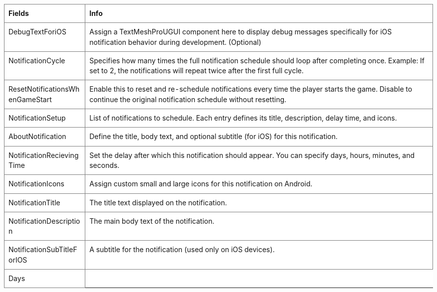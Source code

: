 <style>
    .custom-table {
        border-collapse: collapse;
        width: 100%;
    }
    .custom-table th, .custom-table td {
        border: 1px solid grey;
        padding: 8px;
        text-align: left;
    }
</style>

<table class="custom-table">
<tr>
<th>Fields</th>
<th>Info</th>
</tr>
<tr>
<td>DebugTextForiOS</td>
<td>Assign a TextMeshProUGUI component here to display debug messages specifically for iOS notification behavior during development. (Optional)</td>
</tr>
<tr>
<td>NotificationCycle</td>
<td>Specifies how many times the full notification schedule should loop after completing once. Example: If set to 2, the notifications will repeat twice after the first full cycle.</td>
</tr>
<tr>
<td>ResetNotificationsWhenGameStart</td>
<td>Enable this to reset and re-schedule notifications every time the player starts the game. Disable to continue the original notification schedule without resetting.</td>
</tr>
<tr>
<td>NotificationSetup</td>
<td>List of notifications to schedule. Each entry defines its title, description, delay time, and icons.</td>
</tr>
<tr>
<td>AboutNotification</td>
<td>Define the title, body text, and optional subtitle (for iOS) for this notification.</td>
</tr>
<tr>
<td>NotificationRecievingTime</td>
<td>Set the delay after which this notification should appear. You can specify days, hours, minutes, and seconds.</td>
</tr>
<tr>
<td>NotificationIcons</td>
<td>Assign custom small and large icons for this notification on Android.</td>
</tr>
<tr>
<td>NotificationTitle</td>
<td>The title text displayed on the notification.</td>
</tr>
<tr>
<td>NotificationDescription</td>
<td>The main body text of the notification.</td>
</tr>
<tr>
<td>NotificationSubTitleForIOS</td>
<td>A subtitle for the notification (used only on iOS devices).</td>
</tr>
<tr>
<td>Days</td>